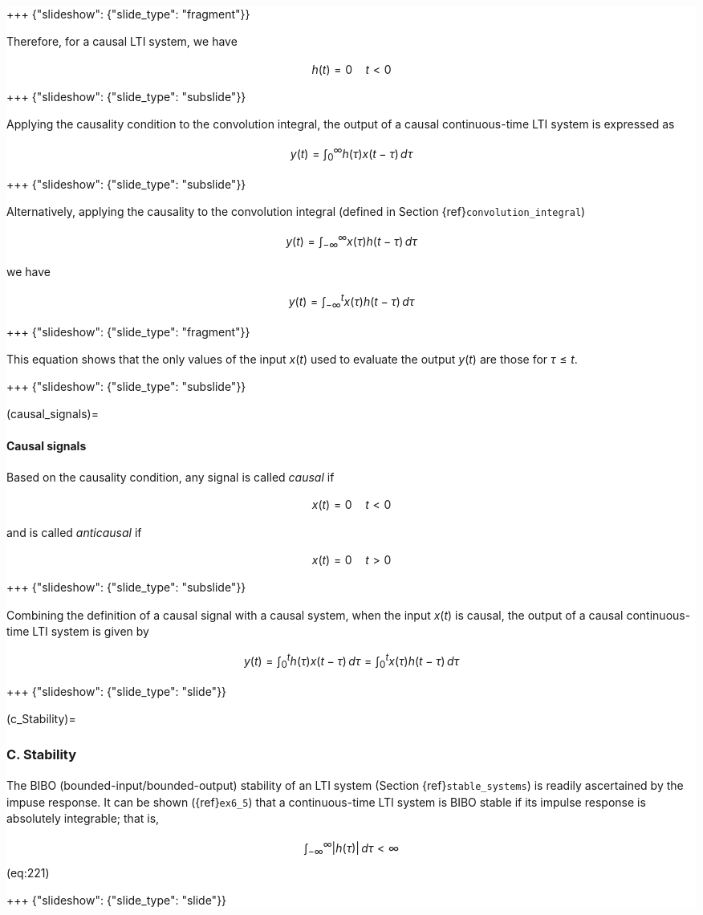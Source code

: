 +++ {"slideshow": {"slide_type": "fragment"}}

Therefore, for a causal LTI system, we have

$$h(t) = 0\quad t \lt 0$$

+++ {"slideshow": {"slide_type": "subslide"}}

Applying the causality condition to the convolution integral, the output of a causal continuous-time LTI system is expressed as

$$y(t) = \int_0^{\infty}h(\tau)x(t-\tau)\,d\tau$$

+++ {"slideshow": {"slide_type": "subslide"}}

Alternatively, applying the causality to the convolution integral (defined in Section {ref}`convolution_integral`)

$$y(t) = \int_{-\infty}^{\infty}x(\tau)h(t-\tau)\,d\tau$$

we have

$$y(t) = \int_{-\infty}^{t}x(\tau)h(t-\tau)\,d\tau$$

+++ {"slideshow": {"slide_type": "fragment"}}

This equation shows that the only values of the input $x(t)$ used to evaluate the output $y(t)$ are those for $\tau \le   t$.

+++ {"slideshow": {"slide_type": "subslide"}}

(causal_signals)=
#### Causal signals

Based on the causality condition, any signal is called *causal* if

$$x(t)=0\quad t \lt 0$$

and is called *anticausal* if

$$x(t)=0\quad t \gt 0$$

+++ {"slideshow": {"slide_type": "subslide"}}

Combining the definition of a causal signal with a causal system, when the input $x(t)$ is causal, the output of a causal continuous-time LTI system is given by

$$y(t) = \int_{0}^{t}h(\tau)x(t-\tau)\,d\tau =  \int_{0}^{t}x(\tau)h(t-\tau)\,d\tau$$

+++ {"slideshow": {"slide_type": "slide"}}

(c_Stability)=
### C. Stability

The BIBO (bounded-input/bounded-output) stability of an LTI system (Section {ref}`stable_systems`) is readily ascertained by the impuse response. It can be shown ({ref}`ex6_5`) that a continuous-time LTI system is BIBO stable if its  impulse response is absolutely integrable; that is,

$$\int_{-\infty}^{\infty}\left|h(\tau)\right|\,d\tau \lt \infty$$ (eq:221)

+++ {"slideshow": {"slide_type": "slide"}}
